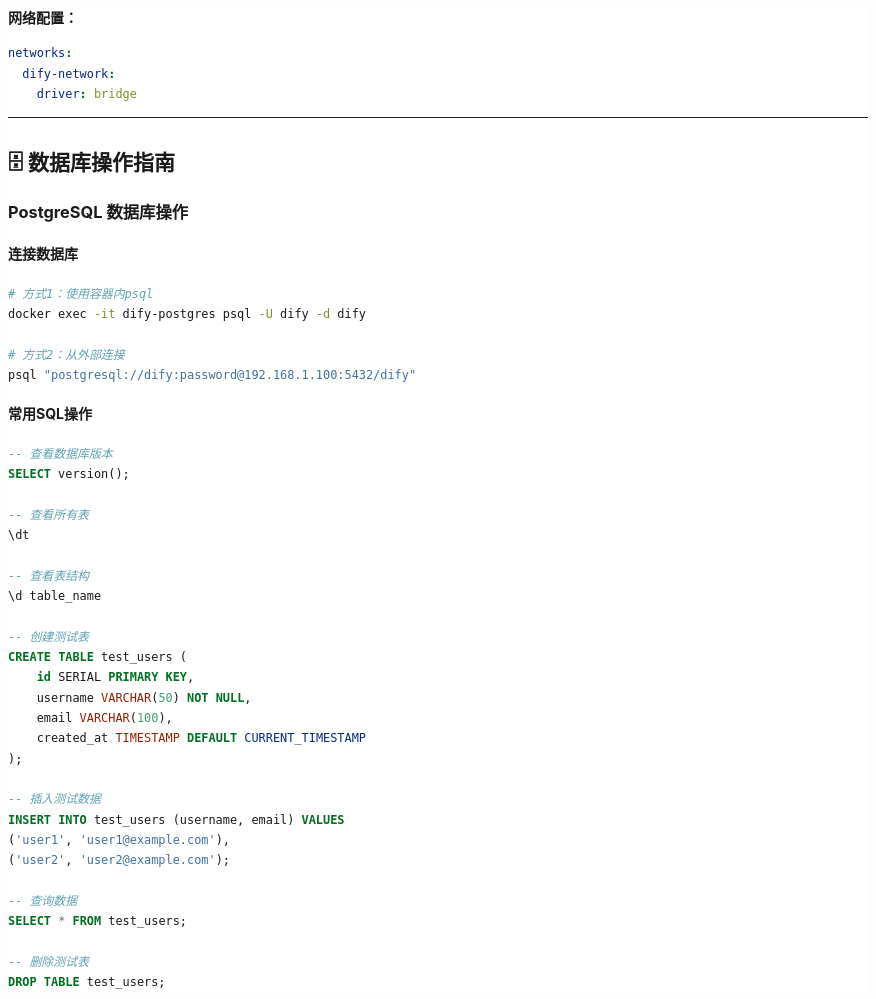**网络配置：**
```yaml
networks:
  dify-network:
    driver: bridge
```

---

## 🗄️ 数据库操作指南

### **PostgreSQL 数据库操作**

#### **连接数据库**
```bash
# 方式1：使用容器内psql
docker exec -it dify-postgres psql -U dify -d dify

# 方式2：从外部连接
psql "postgresql://dify:password@192.168.1.100:5432/dify"
```

#### **常用SQL操作**
```sql
-- 查看数据库版本
SELECT version();

-- 查看所有表
\dt

-- 查看表结构
\d table_name

-- 创建测试表
CREATE TABLE test_users (
    id SERIAL PRIMARY KEY,
    username VARCHAR(50) NOT NULL,
    email VARCHAR(100),
    created_at TIMESTAMP DEFAULT CURRENT_TIMESTAMP
);

-- 插入测试数据
INSERT INTO test_users (username, email) VALUES 
('user1', 'user1@example.com'),
('user2', 'user2@example.com');

-- 查询数据
SELECT * FROM test_users;

-- 删除测试表
DROP TABLE test_users;
```
